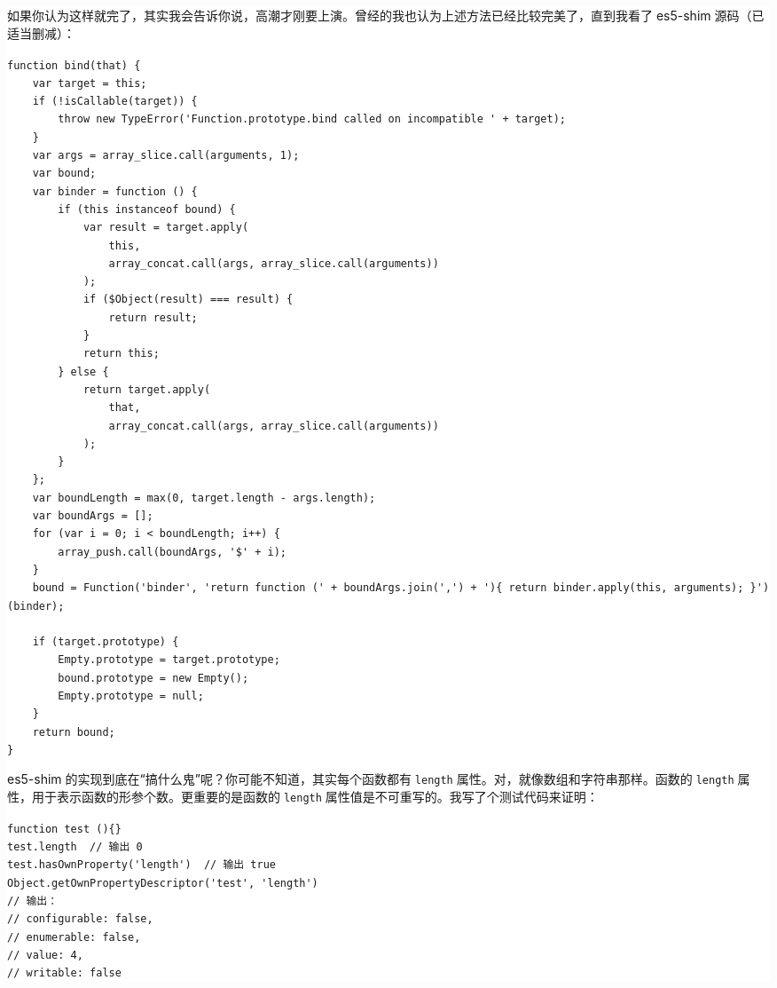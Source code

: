 
如果你认为这样就完了，其实我会告诉你说，高潮才刚要上演。曾经的我也认为上述方法已经比较完美了，直到我看了 es5-shim 源码（已适当删减）：

    
    
    function bind(that) {
        var target = this;
        if (!isCallable(target)) {
            throw new TypeError('Function.prototype.bind called on incompatible ' + target);
        }
        var args = array_slice.call(arguments, 1);
        var bound;
        var binder = function () {
            if (this instanceof bound) {
                var result = target.apply(
                    this,
                    array_concat.call(args, array_slice.call(arguments))
                );
                if ($Object(result) === result) {
                    return result;
                }
                return this;
            } else {
                return target.apply(
                    that,
                    array_concat.call(args, array_slice.call(arguments))
                );
            }
        };
        var boundLength = max(0, target.length - args.length);
        var boundArgs = [];
        for (var i = 0; i < boundLength; i++) {
            array_push.call(boundArgs, '$' + i);
        }
        bound = Function('binder', 'return function (' + boundArgs.join(',') + '){ return binder.apply(this, arguments); }')(binder);
    
        if (target.prototype) {
            Empty.prototype = target.prototype;
            bound.prototype = new Empty();
            Empty.prototype = null;
        }
        return bound;
    }
    

es5-shim 的实现到底在“搞什么鬼”呢？你可能不知道，其实每个函数都有 `length` 属性。对，就像数组和字符串那样。函数的 `length`
属性，用于表示函数的形参个数。更重要的是函数的 `length` 属性值是不可重写的。我写了个测试代码来证明：

    
    
    function test (){}
    test.length  // 输出 0
    test.hasOwnProperty('length')  // 输出 true
    Object.getOwnPropertyDescriptor('test', 'length') 
    // 输出：
    // configurable: false, 
    // enumerable: false,
    // value: 4, 
    // writable: false 
    
